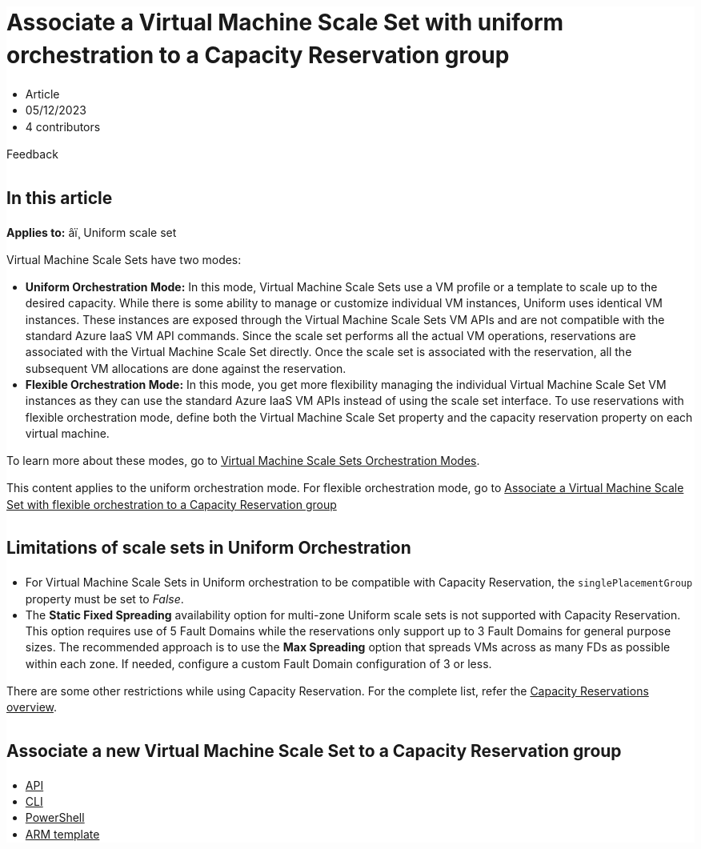 # Associate a Virtual Machine Scale Set with uniform orchestration to a Capacity Reservation group

* Article
* 05/12/2023
* 4 contributors

Feedback

## In this article

**Applies to:** âï¸ Uniform scale set

Virtual Machine Scale Sets have two modes:

* **Uniform Orchestration Mode:** In this mode, Virtual Machine Scale Sets use a VM profile or a template to scale up to the desired capacity. While there is some ability to manage or customize individual VM instances, Uniform uses identical VM instances. These instances are exposed through the Virtual Machine Scale Sets VM APIs and are not compatible with the standard Azure IaaS VM API commands. Since the scale set performs all the actual VM operations, reservations are associated with the Virtual Machine Scale Set directly. Once the scale set is associated with the reservation, all the subsequent VM allocations are done against the reservation.
* **Flexible Orchestration Mode:** In this mode, you get more flexibility managing the individual Virtual Machine Scale Set VM instances as they can use the standard Azure IaaS VM APIs instead of using the scale set interface. To use reservations with flexible orchestration mode, define both the Virtual Machine Scale Set property and the capacity reservation property on each virtual machine.

To learn more about these modes, go to [Virtual Machine Scale Sets Orchestration Modes](../virtual-machine-scale-sets/virtual-machine-scale-sets-orchestration-modes).

This content applies to the uniform orchestration mode. For flexible orchestration mode, go to [Associate a Virtual Machine Scale Set with flexible orchestration to a Capacity Reservation group](capacity-reservation-associate-virtual-machine-scale-set-flex)

## Limitations of scale sets in Uniform Orchestration

* For Virtual Machine Scale Sets in Uniform orchestration to be compatible with Capacity Reservation, the `singlePlacementGroup` property must be set to *False*.
* The **Static Fixed Spreading** availability option for multi-zone Uniform scale sets is not supported with Capacity Reservation. This option requires use of 5 Fault Domains while the reservations only support up to 3 Fault Domains for general purpose sizes. The recommended approach is to use the **Max Spreading** option that spreads VMs across as many FDs as possible within each zone. If needed, configure a custom Fault Domain configuration of 3 or less.

There are some other restrictions while using Capacity Reservation. For the complete list, refer the [Capacity Reservations overview](capacity-reservation-overview).

## Associate a new Virtual Machine Scale Set to a Capacity Reservation group

* [API](#tabpanel_1_api1)
* [CLI](#tabpanel_1_cli1)
* [PowerShell](#tabpanel_1_powershell1)
* [ARM template](#tabpanel_1_arm1)
